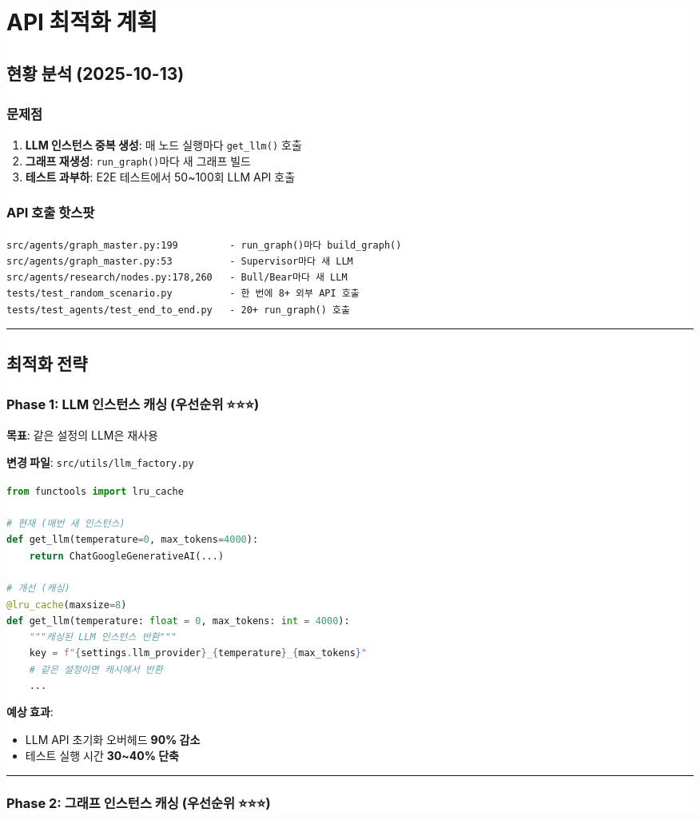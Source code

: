 # API 최적화 계획

## 현황 분석 (2025-10-13)

### 문제점
1. **LLM 인스턴스 중복 생성**: 매 노드 실행마다 `get_llm()` 호출
2. **그래프 재생성**: `run_graph()`마다 새 그래프 빌드
3. **테스트 과부하**: E2E 테스트에서 50~100회 LLM API 호출

### API 호출 핫스팟
```
src/agents/graph_master.py:199         - run_graph()마다 build_graph()
src/agents/graph_master.py:53          - Supervisor마다 새 LLM
src/agents/research/nodes.py:178,260   - Bull/Bear마다 새 LLM
tests/test_random_scenario.py          - 한 번에 8+ 외부 API 호출
tests/test_agents/test_end_to_end.py   - 20+ run_graph() 호출
```

---

## 최적화 전략

### Phase 1: LLM 인스턴스 캐싱 (우선순위 ⭐⭐⭐)

**목표**: 같은 설정의 LLM은 재사용

**변경 파일**: `src/utils/llm_factory.py`

```python
from functools import lru_cache

# 현재 (매번 새 인스턴스)
def get_llm(temperature=0, max_tokens=4000):
    return ChatGoogleGenerativeAI(...)

# 개선 (캐싱)
@lru_cache(maxsize=8)
def get_llm(temperature: float = 0, max_tokens: int = 4000):
    """캐싱된 LLM 인스턴스 반환"""
    key = f"{settings.llm_provider}_{temperature}_{max_tokens}"
    # 같은 설정이면 캐시에서 반환
    ...
```

**예상 효과**:
- LLM API 초기화 오버헤드 **90% 감소**
- 테스트 실행 시간 **30~40% 단축**

---

### Phase 2: 그래프 인스턴스 캐싱 (우선순위 ⭐⭐⭐)
